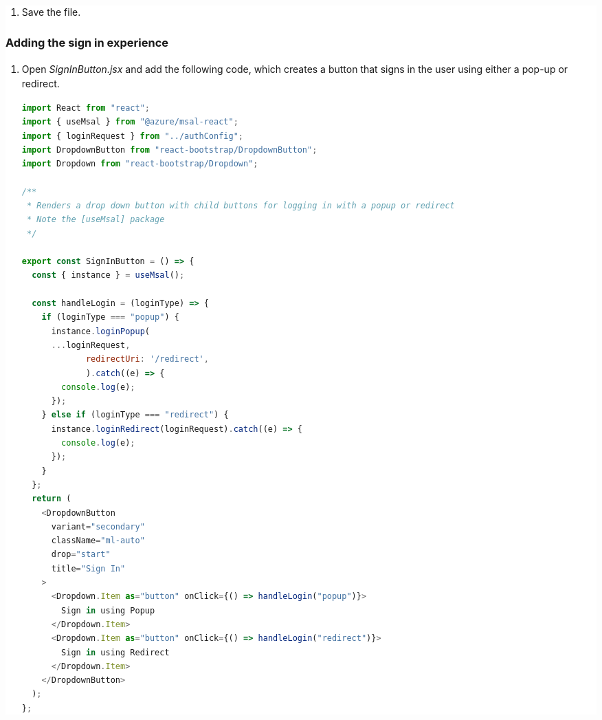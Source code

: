 1. Save the file.

### Adding the sign in experience
1. Open *SignInButton.jsx* and add the following code, which creates a button that signs in the user using either a pop-up or redirect.

   ```javascript 
   import React from "react";
   import { useMsal } from "@azure/msal-react";
   import { loginRequest } from "../authConfig";
   import DropdownButton from "react-bootstrap/DropdownButton";
   import Dropdown from "react-bootstrap/Dropdown";

   /**
    * Renders a drop down button with child buttons for logging in with a popup or redirect
    * Note the [useMsal] package 
    */

   export const SignInButton = () => {
     const { instance } = useMsal();

     const handleLogin = (loginType) => {
       if (loginType === "popup") {
         instance.loginPopup( 
         ...loginRequest,
                redirectUri: '/redirect',
                ).catch((e) => {
           console.log(e);
         });
       } else if (loginType === "redirect") {
         instance.loginRedirect(loginRequest).catch((e) => {
           console.log(e);
         });
       }
     };
     return (
       <DropdownButton
         variant="secondary"
         className="ml-auto"
         drop="start"
         title="Sign In"
       >
         <Dropdown.Item as="button" onClick={() => handleLogin("popup")}>
           Sign in using Popup
         </Dropdown.Item>
         <Dropdown.Item as="button" onClick={() => handleLogin("redirect")}>
           Sign in using Redirect
         </Dropdown.Item>
       </DropdownButton>
     );
   };
   ```
